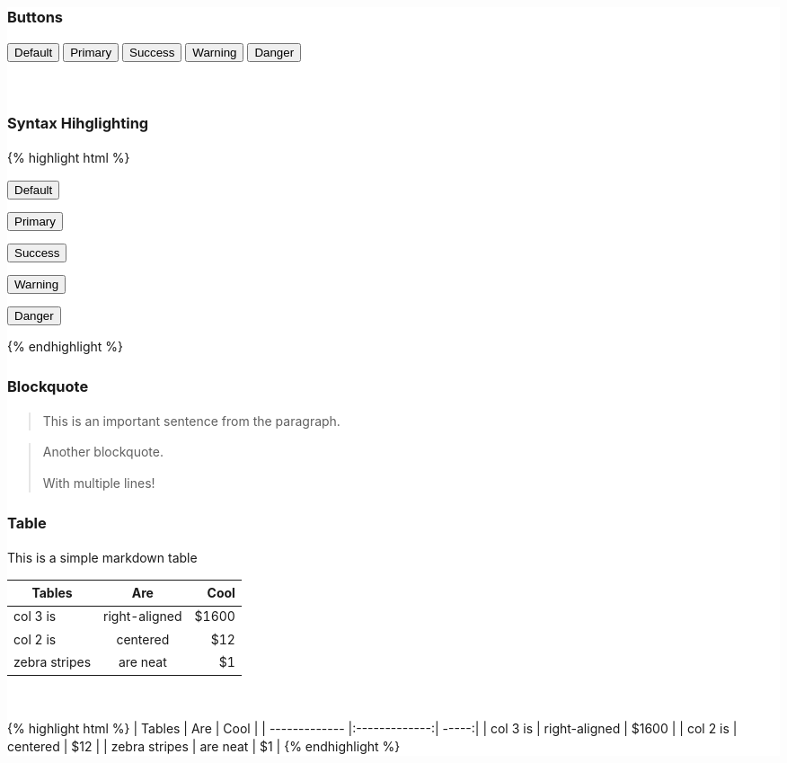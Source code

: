 ### Buttons

<button class="btn btn-default">Default</button>
<button class="btn btn-primary">Primary</button>
<button class="btn btn-success">Success</button>
<button class="btn btn-warning">Warning</button>
<button class="btn btn-danger">Danger</button>

<br>

### Syntax Hihglighting

{% highlight html %}

<button class="btn btn-default">Default</button>

<button class="btn btn-primary">Primary</button>

<button class="btn btn-success">Success</button>

<button class="btn btn-warning">Warning</button>

<button class="btn btn-danger">Danger</button>

{% endhighlight %}

### Blockquote

> This is an important sentence from the paragraph.

> Another blockquote.
>
> With multiple lines!

### Table

This is a simple markdown table

| Tables        |      Are      |   Cool |
| ------------- | :-----------: | -----: |
| col 3 is      | right-aligned | \$1600 |
| col 2 is      |   centered    |   \$12 |
| zebra stripes |   are neat    |    \$1 |

<br>

{% highlight html %}
| Tables | Are | Cool |
| ------------- |:-------------:| -----:|
| col 3 is | right-aligned | $1600 |
| col 2 is | centered | $12 |
| zebra stripes | are neat | \$1 |
{% endhighlight %}
